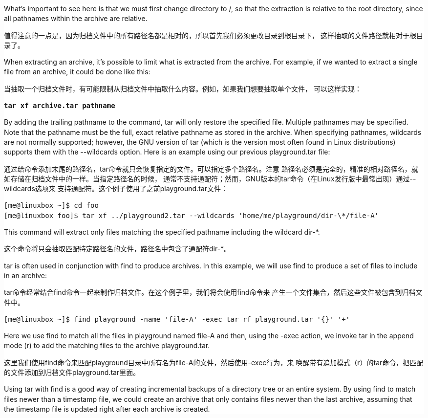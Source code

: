 What’s important to see here is that we must first change directory to /, so that the
extraction is relative to the root directory, since all pathnames within the archive are
relative.

值得注意的一点是，因为归档文件中的所有路径名都是相对的，所以首先我们必须更改目录到根目录下，
这样抽取的文件路径就相对于根目录了。

When extracting an archive, it’s possible to limit what is extracted from the archive. For
example, if we wanted to extract a single file from an archive, it could be done like this:

当抽取一个归档文件时，有可能限制从归档文件中抽取什么内容。例如，如果我们想要抽取单个文件，
可以这样实现：

<div class="code"><pre>
<tt><b>tar xf archive.tar pathname </b></tt>
</pre></div>

By adding the trailing pathname to the command, tar will only restore the specified file.
Multiple pathnames may be specified. Note that the pathname must be the full, exact
relative pathname as stored in the archive. When specifying pathnames, wildcards are
not normally supported; however, the GNU version of tar (which is the version most
often found in Linux distributions) supports them with the --wildcards option. Here
is an example using our previous playground.tar file:

通过给命令添加末尾的路径名，tar命令就只会恢复指定的文件。可以指定多个路径名。注意
路径名必须是完全的，精准的相对路径名，就如存储在归档文件中的一样。当指定路径名的时候，
通常不支持通配符；然而，GNU版本的tar命令（在Linux发行版中最常出现）通过--wildcards选项来
支持通配符。这个例子使用了之前playground.tar文件：

<div class="code"><pre>
<tt>[me@linuxbox ~]$ cd foo
[me@linuxbox foo]$ tar xf ../playground2.tar --wildcards 'home/me/playground/dir-\*/file-A' </tt>
</pre></div>

This command will extract only files matching the specified pathname including the
wildcard dir-\*.

这个命令将只会抽取匹配特定路径名的文件，路径名中包含了通配符dir-\*。

tar is often used in conjunction with find to produce archives. In this example, we
will use find to produce a set of files to include in an archive:

tar命令经常结合find命令一起来制作归档文件。在这个例子里，我们将会使用find命令来
产生一个文件集合，然后这些文件被包含到归档文件中。

<div class="code"><pre>
<tt>[me@linuxbox ~]$ find playground -name 'file-A' -exec tar rf playground.tar '{}' '+' </tt>
</pre></div>

Here we use find to match all the files in playground named file-A and then,
using the -exec action, we invoke tar in the append mode (r) to add the matching
files to the archive playground.tar.

这里我们使用find命令来匹配playground目录中所有名为file-A的文件，然后使用-exec行为，来
唤醒带有追加模式（r）的tar命令，把匹配的文件添加到归档文件playground.tar里面。

Using tar with find is a good way of creating incremental backups of a directory tree
or an entire system. By using find to match files newer than a timestamp file, we could
create an archive that only contains files newer than the last archive, assuming that the
timestamp file is updated right after each archive is created.

